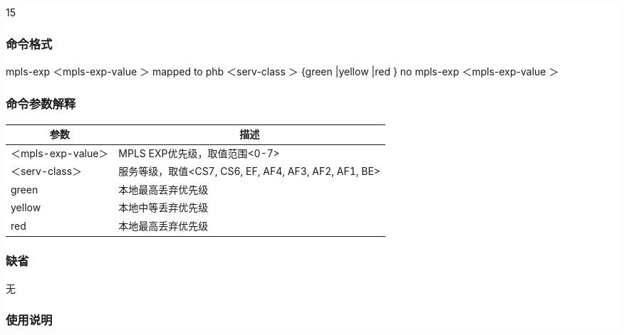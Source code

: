 
15 






### 命令格式 



mpls-exp 
  ＜mpls-exp-value 
＞ mapped 
 to 
 phb 
 ＜serv-class 
＞ {green 
|yellow 
|red 
}
no mpls-exp 
  ＜mpls-exp-value 
＞
				






### 命令参数解释 




参数|描述
---|---
＜mpls-exp-value＞|MPLS EXP优先级，取值范围<0-7>
＜serv-class＞|服务等级，取值<CS7, CS6, EF, AF4, AF3, AF2, AF1, BE>
green|本地最高丢弃优先级
yellow|本地中等丢弃优先级
red|本地最高丢弃优先级








### 缺省 


无 






### 使用说明 
